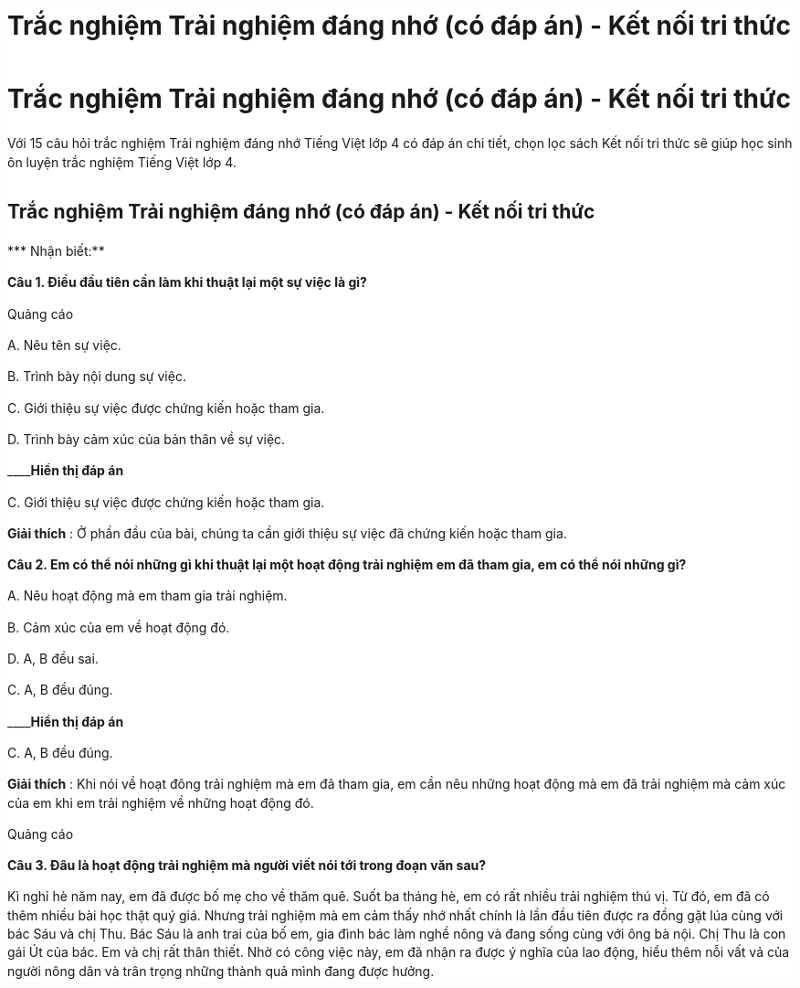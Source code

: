 # Trắc nghiệm Trải nghiệm đáng nhớ (có đáp án) - Kết nối tri thức

# Trắc nghiệm Trải nghiệm đáng nhớ (có đáp án) - Kết nối tri thức

Với 15 câu hỏi trắc nghiệm Trải nghiệm đáng nhớ Tiếng Việt lớp 4 có đáp án chi tiết, chọn lọc sách Kết nối tri thức sẽ giúp học sinh ôn luyện trắc nghiệm Tiếng Việt lớp 4.

## Trắc nghiệm Trải nghiệm đáng nhớ (có đáp án) - Kết nối tri thức

*** Nhận biết:**

**Câu 1. Điều đầu tiên cần làm khi thuật lại một sự việc là gì?**

Quảng cáo

A. Nêu tên sự việc.

B. Trình bày nội dung sự việc. 

C. Giới thiệu sự việc được chứng kiến hoặc tham gia.

D. Trình bày cảm xúc của bản thân về sự việc.

____**Hiển thị đáp án**

C. Giới thiệu sự việc được chứng kiến hoặc tham gia.

**Giải thích** : Ở phần đầu của bài, chúng ta cần giới thiệu sự việc đã chứng kiến hoặc tham gia.

**Câu 2. Em có thể nói những gì khi thuật lại một hoạt động trải nghiệm em đã tham gia, em có thể nói những gì?**

A. Nêu hoạt động mà em tham gia trải nghiệm.

B. Cảm xúc của em về hoạt động đó.

D. A, B đều sai.

C. A, B đều đúng.

____**Hiển thị đáp án**

C. A, B đều đúng.

**Giải thích** : Khi nói về hoạt đông trải nghiệm mà em đã tham gia, em cần nêu những hoạt động mà em đã trải nghiệm mà cảm xúc của em khi em trải nghiệm về những hoạt động đó.

Quảng cáo

**Câu 3. Đâu là hoạt động trải nghiệm mà người viết nói tới trong đoạn văn sau?**

Kì nghỉ hè năm nay, em đã được bố mẹ cho về thăm quê. Suốt ba tháng hè, em có rất nhiều trải nghiệm thú vị. Từ đó, em đã có thêm nhiều bài học thật quý giá. Nhưng trải nghiệm mà em cảm thấy nhớ nhất chính là lần đầu tiên được ra đồng gặt lúa cùng với bác Sáu và chị Thu. Bác Sáu là anh trai của bố em, gia đình bác làm nghề nông và đang sống cùng với ông bà nội. Chị Thu là con gái Út của bác. Em và chị rất thân thiết. Nhờ có công việc này, em đã nhận ra được ý nghĩa của lao động, hiểu thêm nỗi vất vả của người nông dân và trân trọng những thành quả mình đang được hưởng.

